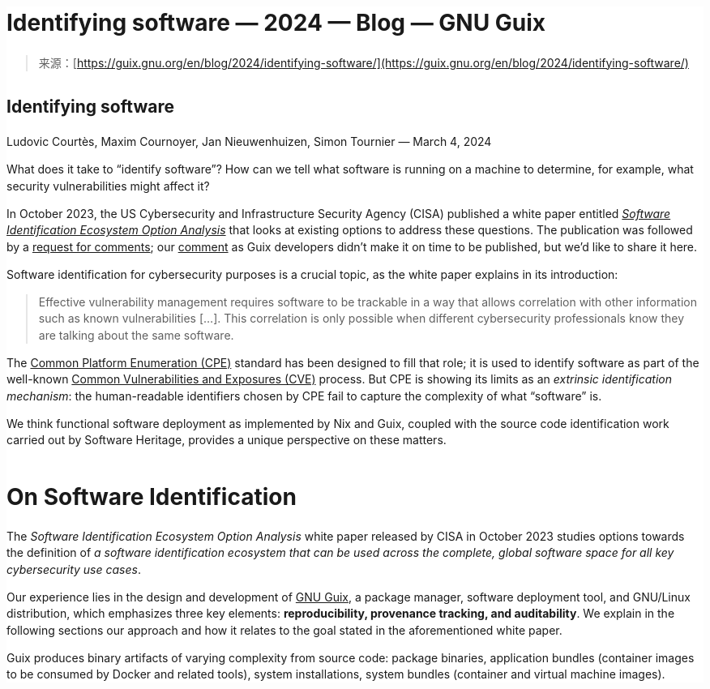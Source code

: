 

# Identifying software — 2024 — Blog — GNU Guix

> 来源：[https://guix.gnu.org/en/blog/2024/identifying-software/](https://guix.gnu.org/en/blog/2024/identifying-software/)

## Identifying software

Ludovic Courtès, Maxim Cournoyer, Jan Nieuwenhuizen, Simon Tournier — March 4, 2024

What does it take to “identify software”? How can we tell what software is running on a machine to determine, for example, what security vulnerabilities might affect it?

In October 2023, the US Cybersecurity and Infrastructure Security Agency (CISA) published a white paper entitled [*Software Identification Ecosystem Option Analysis*](https://www.cisa.gov/resources-tools/resources/software-identification-ecosystem-option-analysis) that looks at existing options to address these questions. The publication was followed by a [request for comments](https://www.regulations.gov/document/CISA-2023-0026-0001); our [comment](https://git.savannah.gnu.org/cgit/guix/maintenance.git/plain/doc/cisa-2023-0026-0001/cisa-2023-0026-0001.pdf) as Guix developers didn’t make it on time to be published, but we’d like to share it here.

Software identification for cybersecurity purposes is a crucial topic, as the white paper explains in its introduction:

> Effective vulnerability management requires software to be trackable in a way that allows correlation with other information such as known vulnerabilities […]. This correlation is only possible when different cybersecurity professionals know they are talking about the same software.

The [Common Platform Enumeration (CPE)](https://en.wikipedia.org/wiki/Common_Platform_Enumeration) standard has been designed to fill that role; it is used to identify software as part of the well-known [Common Vulnerabilities and Exposures (CVE)](https://en.wikipedia.org/wiki/Common_Vulnerabilities_and_Exposures) process. But CPE is showing its limits as an *extrinsic identification mechanism*: the human-readable identifiers chosen by CPE fail to capture the complexity of what “software” is.

We think functional software deployment as implemented by Nix and Guix, coupled with the source code identification work carried out by Software Heritage, provides a unique perspective on these matters.

# On Software Identification

The *Software Identification Ecosystem Option Analysis* white paper released by CISA in October 2023 studies options towards the definition of *a software identification ecosystem that can be used across the complete, global software space for all key cybersecurity use cases*.

Our experience lies in the design and development of [GNU Guix](https://guix.gnu.org), a package manager, software deployment tool, and GNU/Linux distribution, which emphasizes three key elements: **reproducibility, provenance tracking, and auditability**. We explain in the following sections our approach and how it relates to the goal stated in the aforementioned white paper.

Guix produces binary artifacts of varying complexity from source code: package binaries, application bundles (container images to be consumed by Docker and related tools), system installations, system bundles (container and virtual machine images).
